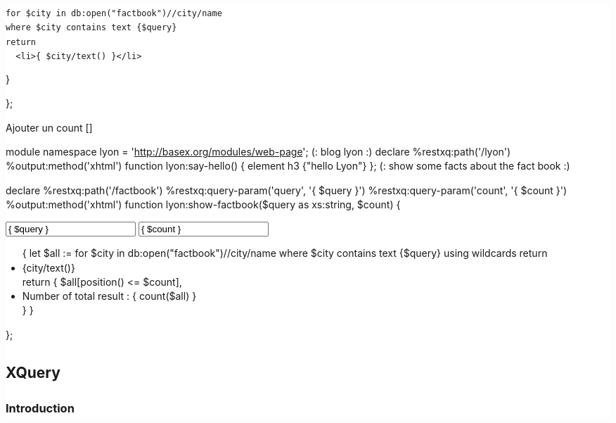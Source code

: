     for $city in db:open("factbook")//city/name
    where $city contains text {$query}
    return
      <li>{ $city/text() }</li>
  }
  </ul>
  </html>
};

Ajouter un count []

module namespace lyon = 'http://basex.org/modules/web-page';
(: blog lyon :)
declare
%restxq:path('/lyon')
%output:method('xhtml')
function lyon:say-hello()
{
  element h3 {"hello Lyon"}
};
(: show some facts about the fact book :)

declare
  %restxq:path('/factbook')
  %restxq:query-param('query', '{ $query }')
  %restxq:query-param('count', '{ $count }')
  %output:method('xhtml')
  function lyon:show-factbook($query as xs:string, $count)
{
  <html>
  <form action="factbook">
    <input name="query" value="{ $query }"/>
    <input name="query" value="{ $count }"/>
    <sumit type="submit"/>
  </form>
  <ul>
  {
    let $all :=
    for $city in db:open("factbook")//city/name
    where $city contains text {$query} using wildcards
    return <li>{city/text()}</li>
    return {
      $all[position() <= $count],
      <li>Number of total result : { count($all) }</li>}
  }
  </ul>
  </html>
};





XQuery
-------------
### Introduction
